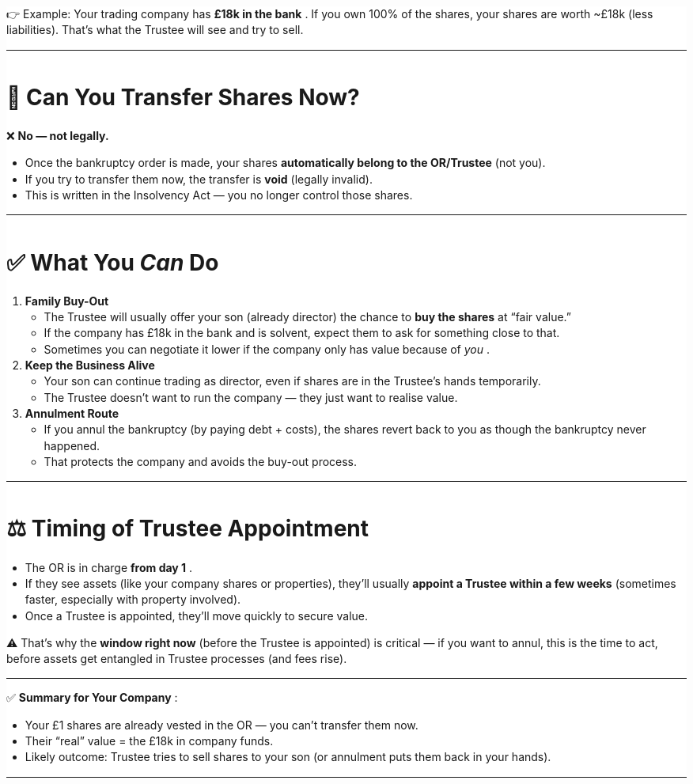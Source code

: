 👉 Example: Your trading company has  **£18k in the bank** . If you own 100% of the shares, your shares are worth ~£18k (less liabilities). That’s what the Trustee will see and try to sell.

---

# 🔎 Can You Transfer Shares Now?

❌ **No — not legally.**

* Once the bankruptcy order is made, your shares **automatically belong to the OR/Trustee** (not you).
* If you try to transfer them now, the transfer is **void** (legally invalid).
* This is written in the Insolvency Act — you no longer control those shares.

---

# ✅ What You *Can* Do

1. **Family Buy-Out**
   * The Trustee will usually offer your son (already director) the chance to **buy the shares** at “fair value.”
   * If the company has £18k in the bank and is solvent, expect them to ask for something close to that.
   * Sometimes you can negotiate it lower if the company only has value because of  *you* .
2. **Keep the Business Alive**
   * Your son can continue trading as director, even if shares are in the Trustee’s hands temporarily.
   * The Trustee doesn’t want to run the company — they just want to realise value.
3. **Annulment Route**
   * If you annul the bankruptcy (by paying debt + costs), the shares revert back to you as though the bankruptcy never happened.
   * That protects the company and avoids the buy-out process.

---

# ⚖️ Timing of Trustee Appointment

* The OR is in charge  **from day 1** .
* If they see assets (like your company shares or properties), they’ll usually **appoint a Trustee within a few weeks** (sometimes faster, especially with property involved).
* Once a Trustee is appointed, they’ll move quickly to secure value.

⚠️ That’s why the **window right now** (before the Trustee is appointed) is critical — if you want to annul, this is the time to act, before assets get entangled in Trustee processes (and fees rise).

---

✅  **Summary for Your Company** :

* Your £1 shares are already vested in the OR — you can’t transfer them now.
* Their “real” value = the £18k in company funds.
* Likely outcome: Trustee tries to sell shares to your son (or annulment puts them back in your hands).

---